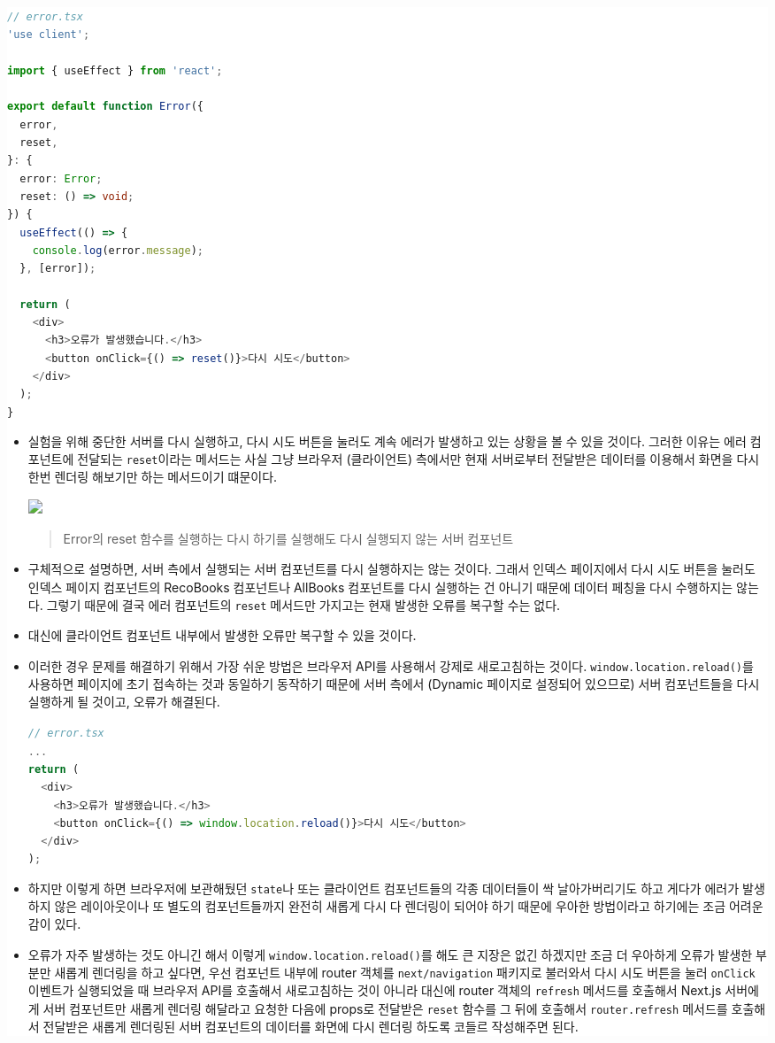   ```typescript
  // error.tsx
  'use client';

  import { useEffect } from 'react';

  export default function Error({
    error,
    reset,
  }: {
    error: Error;
    reset: () => void;
  }) {
    useEffect(() => {
      console.log(error.message);
    }, [error]);

    return (
      <div>
        <h3>오류가 발생했습니다.</h3>
        <button onClick={() => reset()}>다시 시도</button>
      </div>
    );
  }
  ```

- 실험을 위해 중단한 서버를 다시 실행하고, 다시 시도 버튼을 눌러도 계속 에러가 발생하고 있는 상황을 볼 수 있을 것이다. 그러한 이유는 에러 컴포넌트에 전달되는 `reset`이라는 메서드는 사실 그냥 브라우저 (클라이언트) 측에서만 현재 서버로부터 전달받은 데이터를 이용해서 화면을 다시 한번 렌더링 해보기만 하는 메서드이기 떄문이다.

  <img width='700px' src='https://github.com/user-attachments/assets/39f8dd29-ade4-45f9-985f-78404ab8c7fe'>

  > Error의 reset 함수를 실행하는 다시 하기를 실행해도 다시 실행되지 않는 서버 컴포넌트

- 구체적으로 설명하면, 서버 측에서 실행되는 서버 컴포넌트를 다시 실행하지는 않는 것이다. 그래서 인덱스 페이지에서 다시 시도 버튼을 눌러도 인덱스 페이지 컴포넌트의 RecoBooks 컴포넌트나 AllBooks 컴포넌트를 다시 실행하는 건 아니기 때문에 데이터 페칭을 다시 수행하지는 않는다. 그렇기 때문에 결국 에러 컴포넌트의 `reset` 메서드만 가지고는 현재 발생한 오류를 복구할 수는 없다.
- 대신에 클라이언트 컴포넌트 내부에서 발생한 오류만 복구할 수 있을 것이다.
- 이러한 경우 문제를 해결하기 위해서 가장 쉬운 방법은 브라우저 API를 사용해서 강제로 새로고침하는 것이다. `window.location.reload()`를 사용하면 페이지에 초기 접속하는 것과 동일하기 동작하기 때문에 서버 측에서 (Dynamic 페이지로 설정되어 있으므로) 서버 컴포넌트들을 다시 실행하게 될 것이고, 오류가 해결된다.

  ```typescript
  // error.tsx
  ...
  return (
    <div>
      <h3>오류가 발생했습니다.</h3>
      <button onClick={() => window.location.reload()}>다시 시도</button>
    </div>
  );
  ```

- 하지만 이렇게 하면 브라우저에 보관해뒀던 `state`나 또는 클라이언트 컴포넌트들의 각종 데이터들이 싹 날아가버리기도 하고 게다가 에러가 발생하지 않은 레이아웃이나 또 별도의 컴포넌트들까지 완전히 새롭게 다시 다 렌더링이 되어야 하기 때문에 우아한 방법이라고 하기에는 조금 어려운 감이 있다.
- 오류가 자주 발생하는 것도 아니긴 해서 이렇게 `window.location.reload()`를 해도 큰 지장은 없긴 하겠지만 조금 더 우아하게 오류가 발생한 부분만 새롭게 렌더링을 하고 싶다면, 우선 컴포넌트 내부에 router 객체를 `next/navigation` 패키지로 불러와서 다시 시도 버튼을 눌러 `onClick` 이벤트가 실행되었을 때 브라우저 API를 호출해서 새로고침하는 것이 아니라 대신에 router 객체의 `refresh` 메서드를 호출해서 Next.js 서버에게 서버 컴포넌트만 새롭게 렌더링 해달라고 요청한 다음에 props로 전달받은 `reset` 함수를 그 뒤에 호출해서 `router.refresh` 메서드를 호출해서 전달받은 새롭게 렌더링된 서버 컴포넌트의 데이터를 화면에 다시 렌더링 하도록 코들르 작성해주면 된다.
